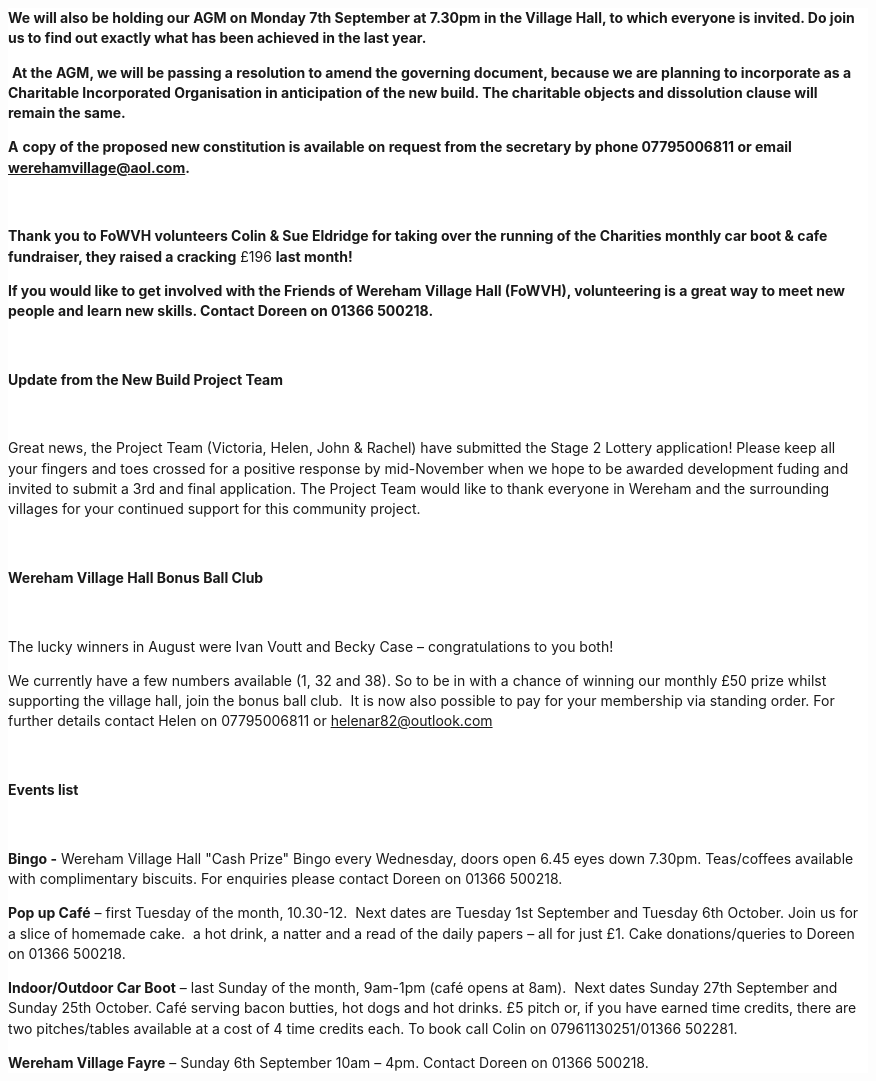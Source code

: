 **We will also be holding our AGM on Monday 7th September at 7.30pm in the Village Hall, to which everyone is invited. Do join us to find out exactly what has been achieved in the last year.**

 **At the AGM, we will be passing a resolution to amend the governing document, because we are planning to incorporate as a Charitable Incorporated Organisation in anticipation of the new build. The charitable objects and dissolution clause will remain the same.**

**A** **copy of the proposed new constitution is available on request from the secretary by phone 07795006811 or email werehamvillage@aol.com.** 

 

**Thank you to FoWVH volunteers Colin & Sue Eldridge for taking over the running of the Charities monthly car boot & cafe fundraiser, they raised a cracking** £196 **last month!**

**If you would like to get involved with the Friends of Wereham Village Hall (FoWVH), volunteering is a great way to meet new people and learn new skills. Contact Doreen on 01366 500218.**

 

**Update from the New Build Project Team**

 

Great news, the Project Team (Victoria, Helen, John & Rachel) have submitted the Stage 2 Lottery application! Please keep all your fingers and toes crossed for a positive response by mid-November when we hope to be awarded development fuding and invited to submit a 3rd and final application. The Project Team would like to thank everyone in Wereham and the surrounding villages for your continued support for this community project.

 

**Wereham Village Hall Bonus Ball Club**

 

The lucky winners in August were Ivan Voutt and Becky Case – congratulations to you both!

We currently have a few numbers available (1, 32 and 38). So to be in with a chance of winning our monthly £50 prize whilst supporting the village hall, join the bonus ball club.  It is now also possible to pay for your membership via standing order. For further details contact Helen on 07795006811 or [helenar82@outlook.com](mailto:helenar82@outlook.com)

 

**Events list**

 

**Bingo -** Wereham Village Hall "Cash Prize" Bingo every Wednesday, doors open 6.45 eyes down 7.30pm. Teas/coffees available with complimentary biscuits. For enquiries please contact Doreen on 01366 500218.

**Pop up Café** – first Tuesday of the month, 10.30-12.  Next dates are Tuesday 1st September and Tuesday 6th October. Join us for a slice of homemade cake.  a hot drink, a natter and a read of the daily papers – all for just £1. Cake donations/queries to Doreen on 01366 500218.

**Indoor/Outdoor Car Boot** – last Sunday of the month, 9am-1pm (café opens at 8am).  Next dates Sunday 27th September and Sunday 25th October. Café serving bacon butties, hot dogs and hot drinks. £5 pitch or, if you have earned time credits, there are two pitches/tables available at a cost of 4 time credits each. To book call Colin on 07961130251/01366 502281.

**Wereham Village Fayre** – Sunday 6th September 10am – 4pm. Contact Doreen on 01366 500218.
